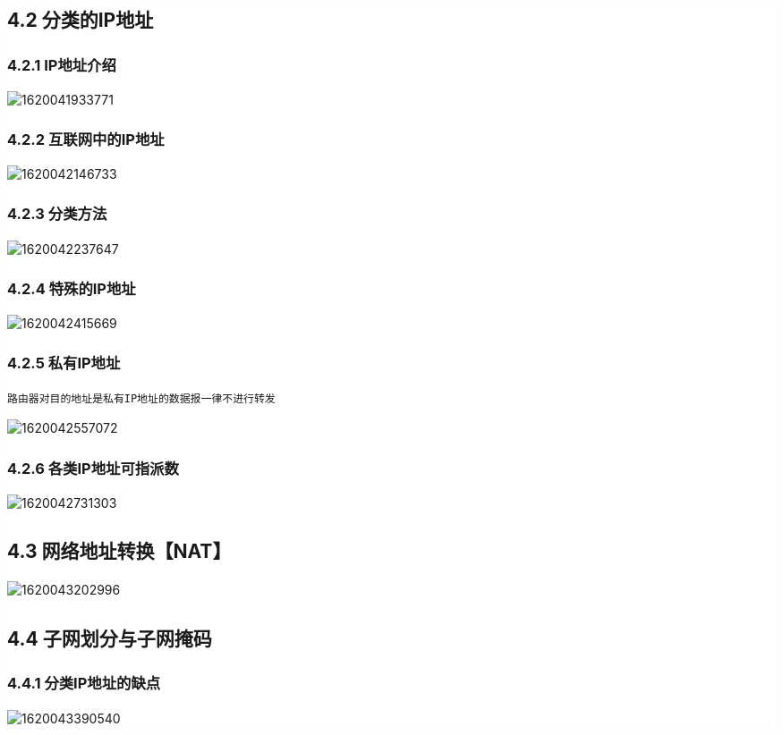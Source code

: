 
## 4.2 分类的IP地址

### 4.2.1 IP地址介绍

![1620041933771](../../个人资料/计算机网络学习-来自王道考研/md完整笔记/02-计算机网络/04-网络层/resource/1620041933771.png)



### 4.2.2 互联网中的IP地址

![1620042146733](../../个人资料/计算机网络学习-来自王道考研/md完整笔记/02-计算机网络/04-网络层/resource/1620042146733.png)



### 4.2.3 分类方法

![1620042237647](../../个人资料/计算机网络学习-来自王道考研/md完整笔记/02-计算机网络/04-网络层/resource/1620042237647.png)



### 4.2.4 特殊的IP地址

![1620042415669](../../个人资料/计算机网络学习-来自王道考研/md完整笔记/02-计算机网络/04-网络层/resource/1620042415669.png)



### 4.2.5 私有IP地址

`路由器对目的地址是私有IP地址的数据报一律不进行转发`

![1620042557072](../../个人资料/计算机网络学习-来自王道考研/md完整笔记/02-计算机网络/04-网络层/resource/1620042557072.png)



### 4.2.6 各类IP地址可指派数

![1620042731303](../../个人资料/计算机网络学习-来自王道考研/md完整笔记/02-计算机网络/04-网络层/resource/1620042731303.png)



## 4.3 网络地址转换【NAT】

![1620043202996](../../个人资料/计算机网络学习-来自王道考研/md完整笔记/02-计算机网络/04-网络层/resource/1620043202996.png)



## 4.4 子网划分与子网掩码

### 4.4.1 分类IP地址的缺点

![1620043390540](../../个人资料/计算机网络学习-来自王道考研/md完整笔记/02-计算机网络/04-网络层/resource/1620043390540.png)
